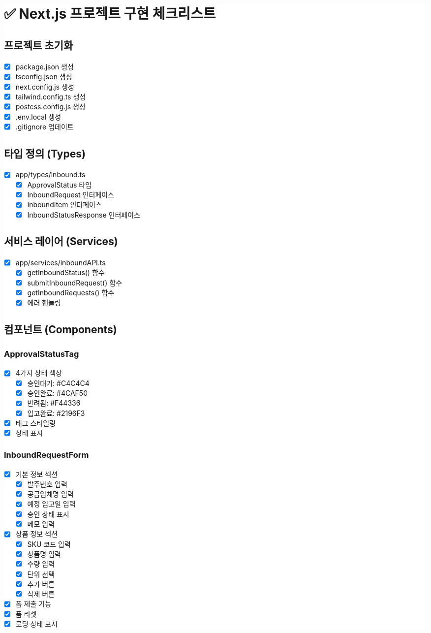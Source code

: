 # ✅ Next.js 프로젝트 구현 체크리스트

## 프로젝트 초기화
- [x] package.json 생성
- [x] tsconfig.json 생성
- [x] next.config.js 생성
- [x] tailwind.config.ts 생성
- [x] postcss.config.js 생성
- [x] .env.local 생성
- [x] .gitignore 업데이트

## 타입 정의 (Types)
- [x] app/types/inbound.ts
  - [x] ApprovalStatus 타입
  - [x] InboundRequest 인터페이스
  - [x] InboundItem 인터페이스
  - [x] InboundStatusResponse 인터페이스

## 서비스 레이어 (Services)
- [x] app/services/inboundAPI.ts
  - [x] getInboundStatus() 함수
  - [x] submitInboundRequest() 함수
  - [x] getInboundRequests() 함수
  - [x] 에러 핸들링

## 컴포넌트 (Components)

### ApprovalStatusTag
- [x] 4가지 상태 색상
  - [x] 승인대기: #C4C4C4
  - [x] 승인완료: #4CAF50
  - [x] 반려됨: #F44336
  - [x] 입고완료: #2196F3
- [x] 태그 스타일링
- [x] 상태 표시

### InboundRequestForm
- [x] 기본 정보 섹션
  - [x] 발주번호 입력
  - [x] 공급업체명 입력
  - [x] 예정 입고일 입력
  - [x] 승인 상태 표시
  - [x] 메모 입력
- [x] 상품 정보 섹션
  - [x] SKU 코드 입력
  - [x] 상품명 입력
  - [x] 수량 입력
  - [x] 단위 선택
  - [x] 추가 버튼
  - [x] 삭제 버튼
- [x] 폼 제출 기능
- [x] 폼 리셋
- [x] 로딩 상태 표시
